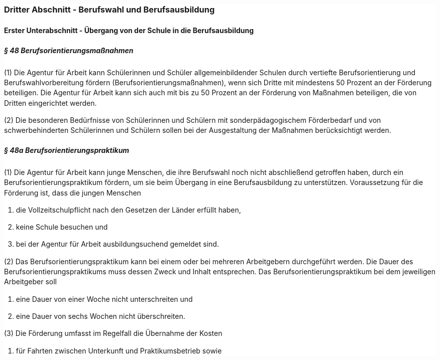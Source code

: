 
### Dritter Abschnitt - Berufswahl und Berufsausbildung



#### Erster Unterabschnitt - Übergang von der Schule in die Berufsausbildung



##### § 48 Berufsorientierungsmaßnahmen

(1) Die Agentur für Arbeit kann Schülerinnen und Schüler
allgemeinbildender Schulen durch vertiefte Berufsorientierung und
Berufswahlvorbereitung fördern (Berufsorientierungsmaßnahmen), wenn
sich Dritte mit mindestens 50 Prozent an der Förderung beteiligen. Die
Agentur für Arbeit kann sich auch mit bis zu 50 Prozent an der
Förderung von Maßnahmen beteiligen, die von Dritten eingerichtet
werden.

(2) Die besonderen Bedürfnisse von Schülerinnen und Schülern mit
sonderpädagogischem Förderbedarf und von schwerbehinderten
Schülerinnen und Schülern sollen bei der Ausgestaltung der Maßnahmen
berücksichtigt werden.


##### § 48a Berufsorientierungspraktikum

(1) Die Agentur für Arbeit kann junge Menschen, die ihre Berufswahl
noch nicht abschließend getroffen haben, durch ein
Berufsorientierungspraktikum fördern, um sie beim Übergang in eine
Berufsausbildung zu unterstützen. Voraussetzung für die Förderung ist,
dass die jungen Menschen

1.  die Vollzeitschulpflicht nach den Gesetzen der Länder erfüllt haben,


2.  keine Schule besuchen und


3.  bei der Agentur für Arbeit ausbildungsuchend gemeldet sind.




(2) Das Berufsorientierungspraktikum kann bei einem oder bei mehreren
Arbeitgebern durchgeführt werden. Die Dauer des
Berufsorientierungspraktikums muss dessen Zweck und Inhalt
entsprechen. Das Berufsorientierungspraktikum bei dem jeweiligen
Arbeitgeber soll

1.  eine Dauer von einer Woche nicht unterschreiten und


2.  eine Dauer von sechs Wochen nicht überschreiten.




(3) Die Förderung umfasst im Regelfall die Übernahme der Kosten

1.  für Fahrten zwischen Unterkunft und Praktikumsbetrieb sowie
